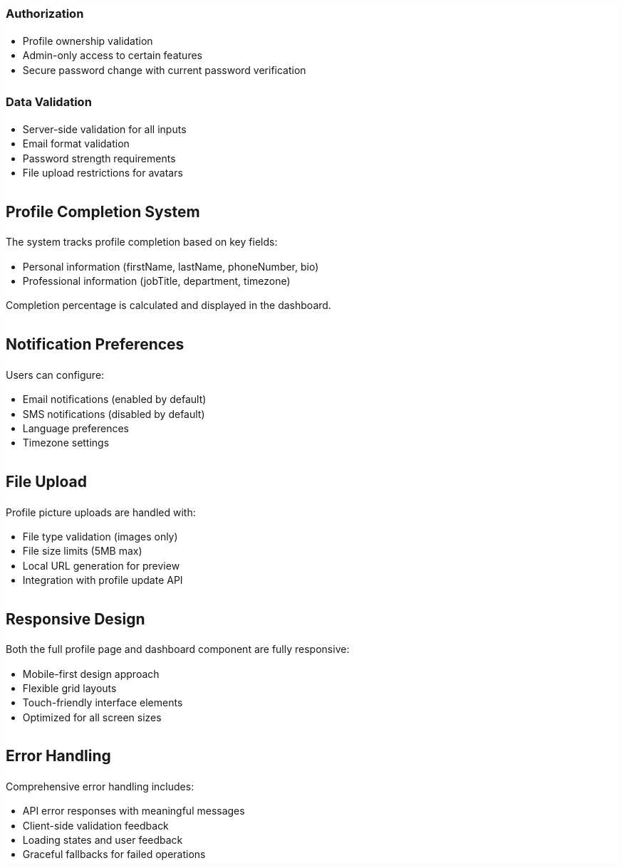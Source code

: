 ### Authorization
- Profile ownership validation
- Admin-only access to certain features
- Secure password change with current password verification

### Data Validation
- Server-side validation for all inputs
- Email format validation
- Password strength requirements
- File upload restrictions for avatars

## Profile Completion System

The system tracks profile completion based on key fields:
- Personal information (firstName, lastName, phoneNumber, bio)
- Professional information (jobTitle, department, timezone)

Completion percentage is calculated and displayed in the dashboard.

## Notification Preferences

Users can configure:
- Email notifications (enabled by default)
- SMS notifications (disabled by default)
- Language preferences
- Timezone settings

## File Upload

Profile picture uploads are handled with:
- File type validation (images only)
- File size limits (5MB max)
- Local URL generation for preview
- Integration with profile update API

## Responsive Design

Both the full profile page and dashboard component are fully responsive:
- Mobile-first design approach
- Flexible grid layouts
- Touch-friendly interface elements
- Optimized for all screen sizes

## Error Handling

Comprehensive error handling includes:
- API error responses with meaningful messages
- Client-side validation feedback
- Loading states and user feedback
- Graceful fallbacks for failed operations
